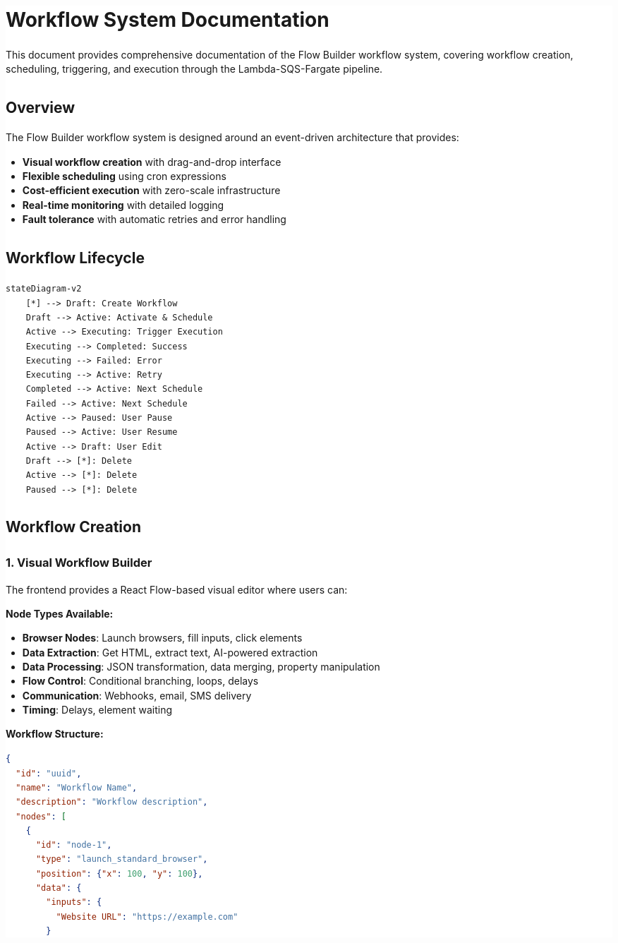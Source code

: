 # Workflow System Documentation

This document provides comprehensive documentation of the Flow Builder workflow system, covering workflow creation, scheduling, triggering, and execution through the Lambda-SQS-Fargate pipeline.

## Overview

The Flow Builder workflow system is designed around an event-driven architecture that provides:
- **Visual workflow creation** with drag-and-drop interface
- **Flexible scheduling** using cron expressions
- **Cost-efficient execution** with zero-scale infrastructure
- **Real-time monitoring** with detailed logging
- **Fault tolerance** with automatic retries and error handling

## Workflow Lifecycle

```mermaid
stateDiagram-v2
    [*] --> Draft: Create Workflow
    Draft --> Active: Activate & Schedule
    Active --> Executing: Trigger Execution
    Executing --> Completed: Success
    Executing --> Failed: Error
    Executing --> Active: Retry
    Completed --> Active: Next Schedule
    Failed --> Active: Next Schedule
    Active --> Paused: User Pause
    Paused --> Active: User Resume
    Active --> Draft: User Edit
    Draft --> [*]: Delete
    Active --> [*]: Delete
    Paused --> [*]: Delete
```

## Workflow Creation

### 1. Visual Workflow Builder

The frontend provides a React Flow-based visual editor where users can:

**Node Types Available:**
- **Browser Nodes**: Launch browsers, fill inputs, click elements
- **Data Extraction**: Get HTML, extract text, AI-powered extraction
- **Data Processing**: JSON transformation, data merging, property manipulation
- **Flow Control**: Conditional branching, loops, delays
- **Communication**: Webhooks, email, SMS delivery
- **Timing**: Delays, element waiting

**Workflow Structure:**
```json
{
  "id": "uuid",
  "name": "Workflow Name",
  "description": "Workflow description",
  "nodes": [
    {
      "id": "node-1",
      "type": "launch_standard_browser",
      "position": {"x": 100, "y": 100},
      "data": {
        "inputs": {
          "Website URL": "https://example.com"
        }
```